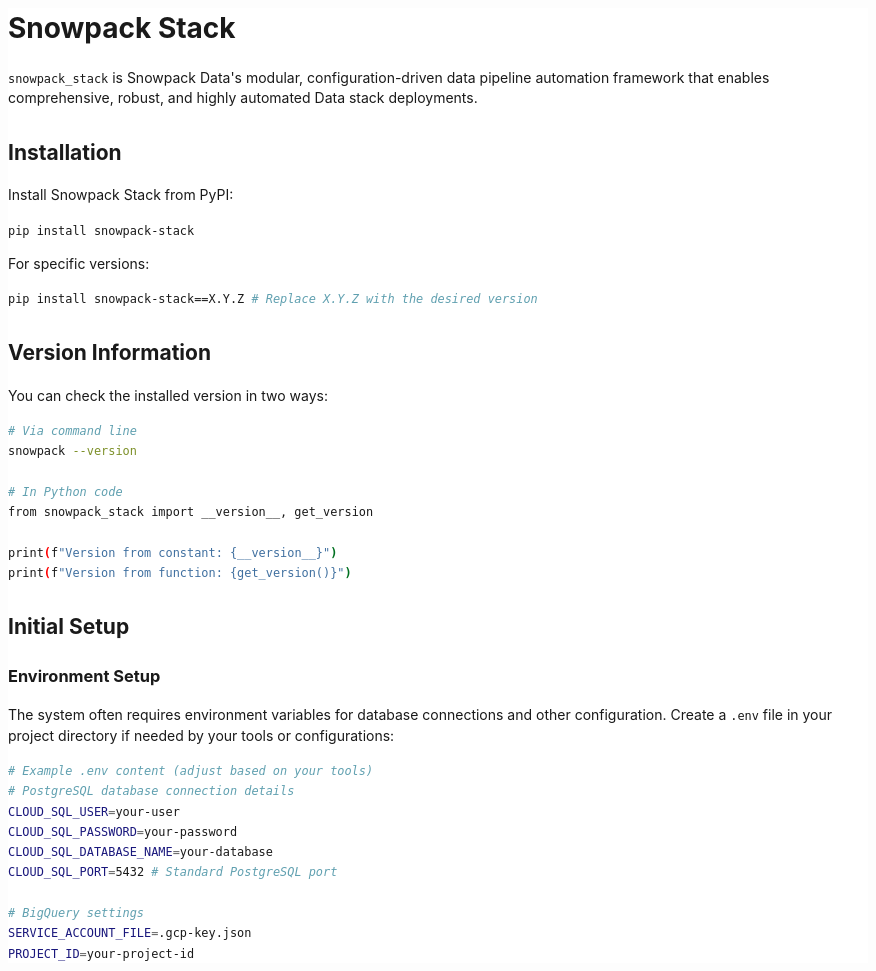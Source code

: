 # Snowpack Stack

`snowpack_stack` is Snowpack Data's modular, configuration-driven data pipeline automation framework that enables comprehensive, robust, and highly automated Data stack deployments.

## Installation

Install Snowpack Stack from PyPI:

```bash
pip install snowpack-stack
```

For specific versions:

```bash
pip install snowpack-stack==X.Y.Z # Replace X.Y.Z with the desired version
```

## Version Information

You can check the installed version in two ways:

```bash
# Via command line
snowpack --version

# In Python code
from snowpack_stack import __version__, get_version

print(f"Version from constant: {__version__}")
print(f"Version from function: {get_version()}")
```

## Initial Setup

### Environment Setup

The system often requires environment variables for database connections and other configuration. Create a `.env` file in your project directory if needed by your tools or configurations:

```bash
# Example .env content (adjust based on your tools)
# PostgreSQL database connection details
CLOUD_SQL_USER=your-user
CLOUD_SQL_PASSWORD=your-password
CLOUD_SQL_DATABASE_NAME=your-database
CLOUD_SQL_PORT=5432 # Standard PostgreSQL port

# BigQuery settings
SERVICE_ACCOUNT_FILE=.gcp-key.json
PROJECT_ID=your-project-id
```
